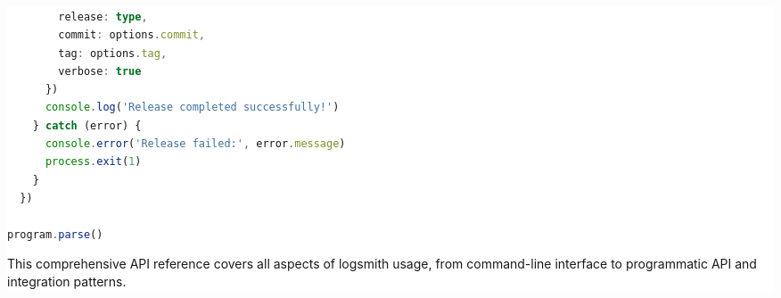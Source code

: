 ```typescript
        release: type,
        commit: options.commit,
        tag: options.tag,
        verbose: true
      })
      console.log('Release completed successfully!')
    } catch (error) {
      console.error('Release failed:', error.message)
      process.exit(1)
    }
  })

program.parse()
```

This comprehensive API reference covers all aspects of logsmith usage, from command-line interface to programmatic API and integration patterns.
